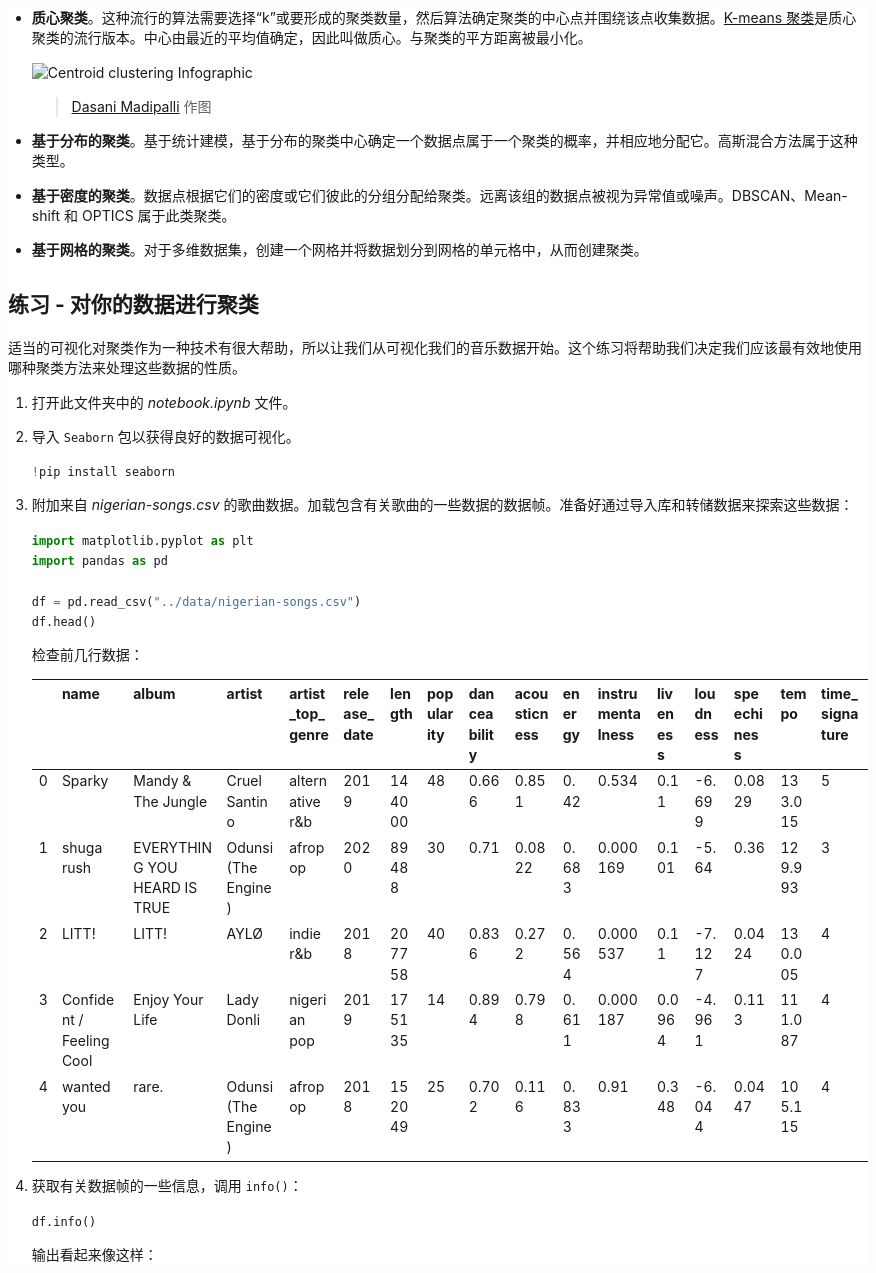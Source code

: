 - **质心聚类**。这种流行的算法需要选择“k”或要形成的聚类数量，然后算法确定聚类的中心点并围绕该点收集数据。[K-means 聚类](https://wikipedia.org/wiki/K-means_clustering)是质心聚类的流行版本。中心由最近的平均值确定，因此叫做质心。与聚类的平方距离被最小化。

   ![Centroid clustering Infographic](../images/centroid.png)

   > [Dasani Madipalli](https://twitter.com/dasani_decoded) 作图

- **基于分布的聚类**。基于统计建模，基于分布的聚类中心确定一个数据点属于一个聚类的概率，并相应地分配它。高斯混合方法属于这种类型。

- **基于密度的聚类**。数据点根据它们的密度或它们彼此的分组分配给聚类。远离该组的数据点被视为异常值或噪声。DBSCAN、Mean-shift 和 OPTICS 属于此类聚类。

- **基于网格的聚类**。对于多维数据集，创建一个网格并将数据划分到网格的单元格中，从而创建聚类。



## 练习 - 对你的数据进行聚类

适当的可视化对聚类作为一种技术有很大帮助，所以让我们从可视化我们的音乐数据开始。这个练习将帮助我们决定我们应该最有效地使用哪种聚类方法来处理这些数据的性质。

1. 打开此文件夹中的 *notebook.ipynb* 文件。

1. 导入 `Seaborn` 包以获得良好的数据可视化。

    ```python
    !pip install seaborn
    ```

1. 附加来自 *nigerian-songs.csv* 的歌曲数据。加载包含有关歌曲的一些数据的数据帧。准备好通过导入库和转储数据来探索这些数据：

    ```python
    import matplotlib.pyplot as plt
    import pandas as pd
    
    df = pd.read_csv("../data/nigerian-songs.csv")
    df.head()
    ```

    检查前几行数据：

    |     | name                     | album                        | artist              | artist_top_genre | release_date | length | popularity | danceability | acousticness | energy | instrumentalness | liveness | loudness | speechiness | tempo   | time_signature |
    | --- | ------------------------ | ---------------------------- | ------------------- | ---------------- | ------------ | ------ | ---------- | ------------ | ------------ | ------ | ---------------- | -------- | -------- | ----------- | ------- | -------------- |
    | 0   | Sparky                   | Mandy & The Jungle           | Cruel Santino       | alternative r&b  | 2019         | 144000 | 48         | 0.666        | 0.851        | 0.42   | 0.534            | 0.11     | -6.699   | 0.0829      | 133.015 | 5              |
    | 1   | shuga rush               | EVERYTHING YOU HEARD IS TRUE | Odunsi (The Engine) | afropop          | 2020         | 89488  | 30         | 0.71         | 0.0822       | 0.683  | 0.000169         | 0.101    | -5.64    | 0.36        | 129.993 | 3              |
    | 2   | LITT!                    | LITT!                        | AYLØ                | indie r&b        | 2018         | 207758 | 40         | 0.836        | 0.272        | 0.564  | 0.000537         | 0.11     | -7.127   | 0.0424      | 130.005 | 4              |
    | 3   | Confident / Feeling Cool | Enjoy Your Life              | Lady Donli          | nigerian pop     | 2019         | 175135 | 14         | 0.894        | 0.798        | 0.611  | 0.000187         | 0.0964   | -4.961   | 0.113       | 111.087 | 4              |
    | 4   | wanted you               | rare.                        | Odunsi (The Engine) | afropop          | 2018         | 152049 | 25         | 0.702        | 0.116        | 0.833  | 0.91             | 0.348    | -6.044   | 0.0447      | 105.115 | 4              |

1. 获取有关数据帧的一些信息，调用 `info()`：

    ```python
    df.info()
    ```

   输出看起来像这样：
